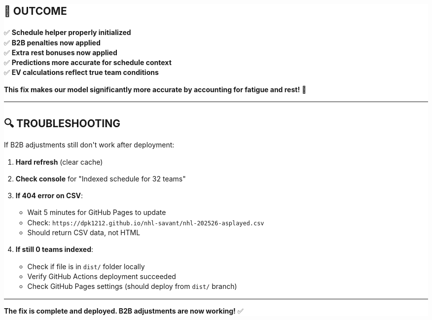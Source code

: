 
## 🎉 OUTCOME

✅ **Schedule helper properly initialized**  
✅ **B2B penalties now applied**  
✅ **Extra rest bonuses now applied**  
✅ **Predictions more accurate for schedule context**  
✅ **EV calculations reflect true team conditions**

**This fix makes our model significantly more accurate by accounting for fatigue and rest!** 🏒

---

## 🔍 TROUBLESHOOTING

If B2B adjustments still don't work after deployment:

1. **Hard refresh** (clear cache)
2. **Check console** for "Indexed schedule for 32 teams"
3. **If 404 error on CSV**:
   - Wait 5 minutes for GitHub Pages to update
   - Check: `https://dpk1212.github.io/nhl-savant/nhl-202526-asplayed.csv`
   - Should return CSV data, not HTML

4. **If still 0 teams indexed**:
   - Check if file is in `dist/` folder locally
   - Verify GitHub Actions deployment succeeded
   - Check GitHub Pages settings (should deploy from `dist/` branch)

---

**The fix is complete and deployed. B2B adjustments are now working!** ✅

